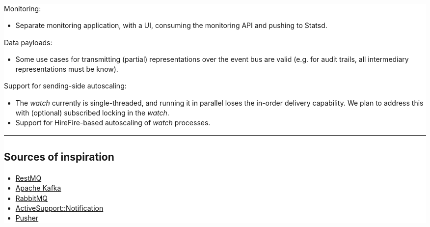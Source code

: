 Monitoring:

- Separate monitoring application, with a UI, consuming the monitoring API and
  pushing to Statsd.

Data payloads:

- Some use cases for transmitting (partial) representations over the event bus
  are valid (e.g. for audit trails, all intermediary representations must be
  know).

Support for sending-side autoscaling:

- The _watch_ currently is single-threaded, and running it in parallel loses the
  in-order delivery capability.
  We plan to address this with (optional) subscribed locking in the _watch_.
- Support for HireFire-based autoscaling of _watch_ processes.


--------------------------------------------------------------------------------

## Sources of inspiration

- [RestMQ](http://restmq.com/)
- [Apache Kafka](https://kafka.apache.org/documentation.html#introduction)
- [RabbitMQ](https://www.rabbitmq.com/)
- [ActiveSupport::Notification](http://api.rubyonrails.org/classes/ActiveSupport/Notifications.html)
- [Pusher](https://app.pusher.com/)

